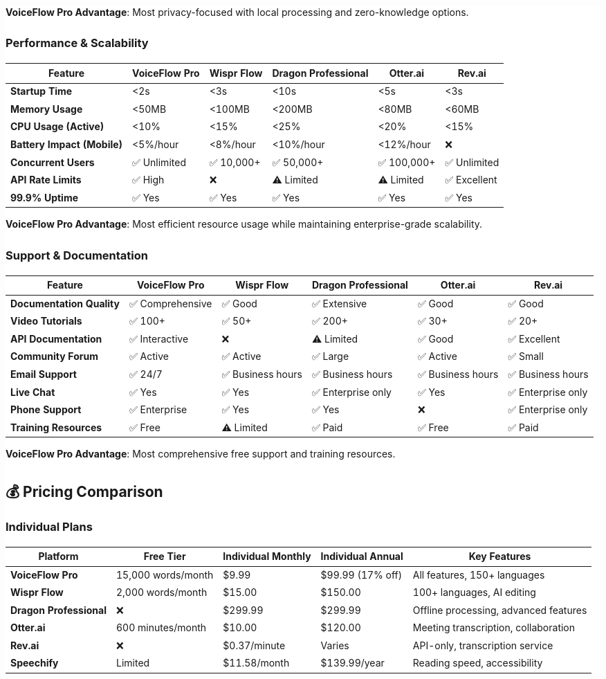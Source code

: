 
**VoiceFlow Pro Advantage**: Most privacy-focused with local processing and zero-knowledge options.

### Performance & Scalability

| Feature | VoiceFlow Pro | Wispr Flow | Dragon Professional | Otter.ai | Rev.ai |
|---------|---------------|-------------|-------------------|----------|---------|
| **Startup Time** | <2s | <3s | <10s | <5s | <3s |
| **Memory Usage** | <50MB | <100MB | <200MB | <80MB | <60MB |
| **CPU Usage (Active)** | <10% | <15% | <25% | <20% | <15% |
| **Battery Impact (Mobile)** | <5%/hour | <8%/hour | <10%/hour | <12%/hour | ❌ |
| **Concurrent Users** | ✅ Unlimited | ✅ 10,000+ | ✅ 50,000+ | ✅ 100,000+ | ✅ Unlimited |
| **API Rate Limits** | ✅ High | ❌ | ⚠️ Limited | ⚠️ Limited | ✅ Excellent |
| **99.9% Uptime** | ✅ Yes | ✅ Yes | ✅ Yes | ✅ Yes | ✅ Yes |

**VoiceFlow Pro Advantage**: Most efficient resource usage while maintaining enterprise-grade scalability.

### Support & Documentation

| Feature | VoiceFlow Pro | Wispr Flow | Dragon Professional | Otter.ai | Rev.ai |
|---------|---------------|-------------|-------------------|----------|---------|
| **Documentation Quality** | ✅ Comprehensive | ✅ Good | ✅ Extensive | ✅ Good | ✅ Good |
| **Video Tutorials** | ✅ 100+ | ✅ 50+ | ✅ 200+ | ✅ 30+ | ✅ 20+ |
| **API Documentation** | ✅ Interactive | ❌ | ⚠️ Limited | ✅ Good | ✅ Excellent |
| **Community Forum** | ✅ Active | ✅ Active | ✅ Large | ✅ Active | ✅ Small |
| **Email Support** | ✅ 24/7 | ✅ Business hours | ✅ Business hours | ✅ Business hours | ✅ Business hours |
| **Live Chat** | ✅ Yes | ✅ Yes | ✅ Enterprise only | ✅ Yes | ✅ Enterprise only |
| **Phone Support** | ✅ Enterprise | ✅ Yes | ✅ Yes | ❌ | ✅ Enterprise only |
| **Training Resources** | ✅ Free | ⚠️ Limited | ✅ Paid | ✅ Free | ✅ Paid |

**VoiceFlow Pro Advantage**: Most comprehensive free support and training resources.

## 💰 Pricing Comparison

### Individual Plans

| Platform | Free Tier | Individual Monthly | Individual Annual | Key Features |
|----------|-----------|-------------------|------------------|--------------|
| **VoiceFlow Pro** | 15,000 words/month | $9.99 | $99.99 (17% off) | All features, 150+ languages |
| **Wispr Flow** | 2,000 words/month | $15.00 | $150.00 | 100+ languages, AI editing |
| **Dragon Professional** | ❌ | $299.99 | $299.99 | Offline processing, advanced features |
| **Otter.ai** | 600 minutes/month | $10.00 | $120.00 | Meeting transcription, collaboration |
| **Rev.ai** | ❌ | $0.37/minute | Varies | API-only, transcription service |
| **Speechify** | Limited | $11.58/month | $139.99/year | Reading speed, accessibility |

